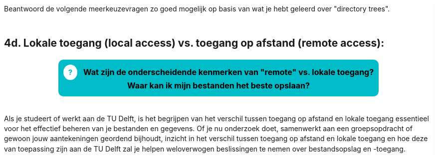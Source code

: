Beantwoord de volgende meerkeuzevragen zo goed mogelijk op basis van wat je hebt geleerd over "directory trees".

<style>
.responsive-iframe {
    position: relative;
    width: 100%;
    overflow: hidden;
    /* padding-top: 58.5%;  */
}
.responsive-iframe iframe {
    /* position: absolute;
    top: 0;
    left: 0;
    width: 100%;
    height: 100%; */
    position: relative;
    width: 100%;
    height: auto;
    border: 0;
}
.caption {
    text-align: center; /* Center the caption text */
    font-size: 14px; /* Adjust font size as needed */
    margin-top: 8px; /* Space above the caption */
    color: #555; /* Optional: adjust caption color */
}
</style>

<div class="responsive-iframe">
  <iframe src="https://tudelft.h5p.com/content/1292367933376792477/embed" aria-label="DirectoryTreeProcessing"  allowfullscreen="allowfullscreen" allow="autoplay *; geolocation *; microphone *; camera *; midi *; encrypted-media *"></iframe>
</div>
<script src="https://tudelft.h5p.com/js/h5p-resizer.js" charset="UTF-8"></script>

## 4d. Lokale toegang (local access) vs. toegang op afstand (remote access):

<center>
  <div style="padding: 10px; background-color: #00BBC8; border-radius: 10px; display: inline-block; font-weight: bold; font-size: 16px; color: #000; position: relative;">
    <span style="background-color: white; color: #00BBC8; border-radius: 50%; padding: 5px 10px; font-size: 15px; font-weight: bold; margin-right: 8px; display: inline-block;">?</span>
    Wat zijn de onderscheidende kenmerken van "remote" vs. lokale toegang?<br>Waar kan ik mijn bestanden het beste opslaan?
  </div>
</center><br>

Als je studeert of werkt aan de TU Delft, is het begrijpen van het verschil tussen toegang op afstand en lokale toegang essentieel voor het effectief beheren van je bestanden en gegevens. Of je nu onderzoek doet, samenwerkt aan een groepsopdracht of gewoon jouw aantekeningen geordend bijhoudt, inzicht in het verschil tussen toegang op afstand en lokale toegang en hoe deze van toepassing zijn aan de TU Delft zal je helpen weloverwogen beslissingen te nemen over bestandsopslag en -toegang.
